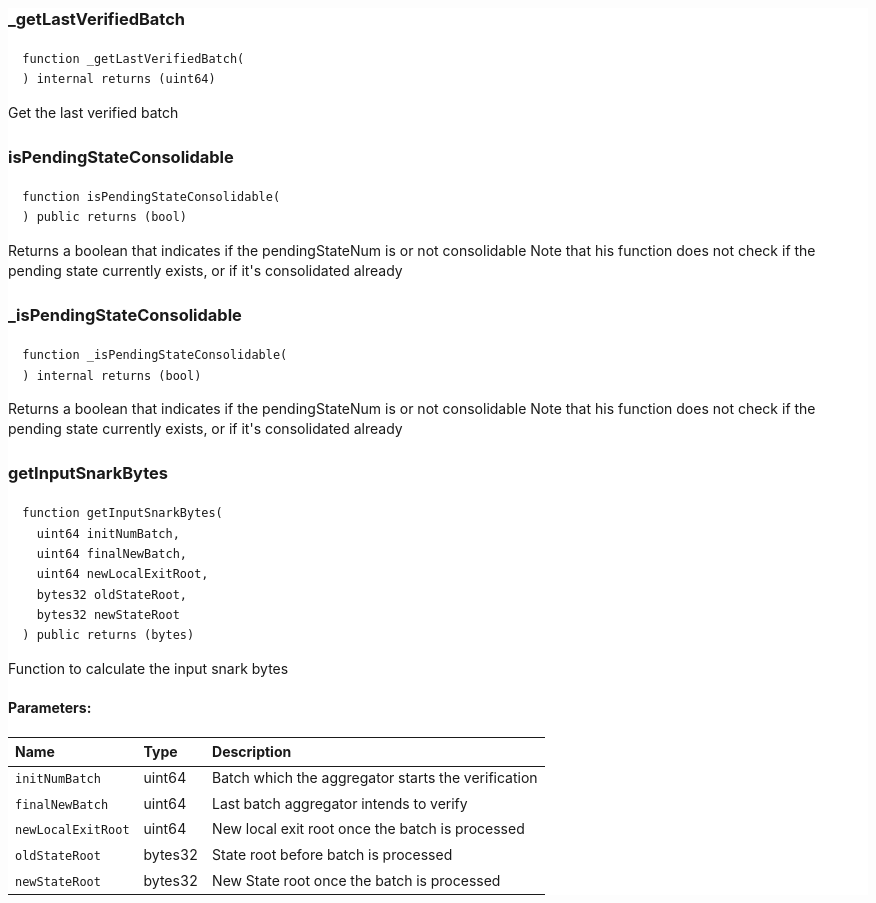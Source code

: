 

### _getLastVerifiedBatch
```solidity
  function _getLastVerifiedBatch(
  ) internal returns (uint64)
```
Get the last verified batch



### isPendingStateConsolidable
```solidity
  function isPendingStateConsolidable(
  ) public returns (bool)
```
Returns a boolean that indicates if the pendingStateNum is or not consolidable
Note that his function does not check if the pending state currently exists, or if it's consolidated already



### _isPendingStateConsolidable
```solidity
  function _isPendingStateConsolidable(
  ) internal returns (bool)
```
Returns a boolean that indicates if the pendingStateNum is or not consolidable
Note that his function does not check if the pending state currently exists, or if it's consolidated already



### getInputSnarkBytes
```solidity
  function getInputSnarkBytes(
    uint64 initNumBatch,
    uint64 finalNewBatch,
    uint64 newLocalExitRoot,
    bytes32 oldStateRoot,
    bytes32 newStateRoot
  ) public returns (bytes)
```
Function to calculate the input snark bytes


#### Parameters:
| Name | Type | Description                                                          |
| :--- | :--- | :------------------------------------------------------------------- |
|`initNumBatch` | uint64 | Batch which the aggregator starts the verification
|`finalNewBatch` | uint64 | Last batch aggregator intends to verify
|`newLocalExitRoot` | uint64 | New local exit root once the batch is processed
|`oldStateRoot` | bytes32 | State root before batch is processed
|`newStateRoot` | bytes32 | New State root once the batch is processed
